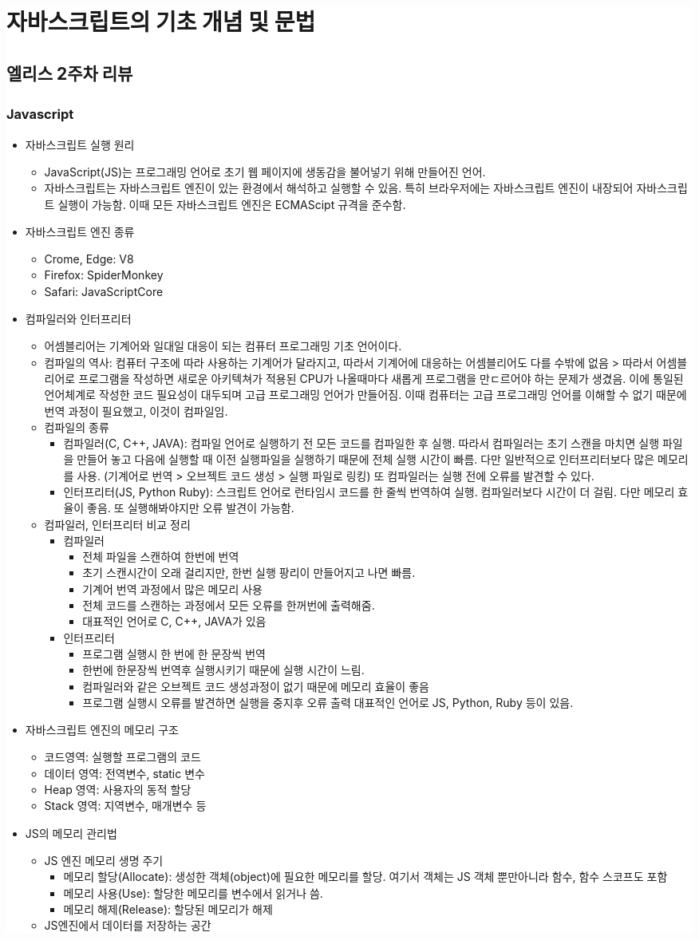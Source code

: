 # 자바스크립트의 기초 개념 및 문법

## 엘리스 2주차 리뷰

### Javascript

- 자바스크립트 실행 원리
  - JavaScript(JS)는 프로그래밍 언어로 초기 웹 페이지에 생동감을 불어넣기 위해 만들어진 언어.
  - 자바스크립트는 자바스크립트 엔진이 있는 환경에서 해석하고 실행할 수 있음. 특히 브라우저에는 자바스크립트 엔진이 내장되어 자바스크립트 실행이 가능함. 이때 모든 자바스크립트 엔진은 ECMAScipt 규격을 준수함.
- 자바스크립트 엔진 종류
  - Crome, Edge: V8
  - Firefox: SpiderMonkey
  - Safari: JavaScriptCore
- 컴파일러와 인터프리터
  - 어셈블리어는 기계어와 일대일 대응이 되는 컴퓨터 프로그래밍 기초 언어이다.
  - 컴파일의 역사: 컴퓨터 구조에 따라 사용하는 기계어가 달라지고, 따라서 기계어에 대응하는 어셈블리어도 다를 수밖에 없음 > 따라서 어셈블리어로 프로그램을 작성하면 새로운 아키텍쳐가 적용된 CPU가 나올때마다 새롭게 프로그램을 만ㄷ르어야 하는 문제가 생겼음. 이에 통일된 언어체계로 작성한 코드 필요성이 대두되며 고급 프로그래밍 언어가 만들어짐. 이때 컴퓨터는 고급 프로그래밍 언어를 이해할 수 없기 때문에 번역 과정이 필요했고, 이것이 컴파일임.
  - 컴파일의 종류
    - 컴파일러(C, C++, JAVA): 컴파일 언어로 실행하기 전 모든 코드를 컴파일한 후 실행. 따라서 컴파일러는 초기 스캔을 마치면 실행 파일을 만들어 놓고 다음에 실행할 때 이전 실행파일을 실행하기 때문에 전체 실행 시간이 빠름. 다만 일반적으로 인터프리터보다 많은 메모리를 사용. (기계어로 번역 > 오브젝트 코드 생성 > 실행 파일로 링킹) 또 컴파일러는 실행 전에 오류를 발견할 수 있다.
    - 인터프리터(JS, Python Ruby): 스크립트 언어로 런타임시 코드를 한 줄씩 번역하여 실행. 컴파일러보다 시간이 더 걸림. 다만 메모리 효율이 좋음. 또 실행해봐야지만 오류 발견이 가능함.
  - 컴파일러, 인터프리터 비교 정리
    - 컴파일러
      - 전체 파일을 스캔하여 한번에 번역
      - 초기 스캔시간이 오래 걸리지만, 한번 실행 팡리이 만들어지고 나면 빠름.
      - 기계어 번역 과정에서 많은 메모리 사용
      - 전체 코드를 스캔하는 과정에서 모든 오류를 한꺼번에 출력해줌.
      - 대표적인 언어로 C, C++, JAVA가 있음
    - 인터프리터
      - 프로그램 실행시 한 번에 한 문장씩 번역
      - 한번에 한문장씩 번역후 실행시키기 때문에 실행 시간이 느림.
      - 컴파일러와 같은 오브젝트 코드 생성과정이 없기 때문에 메모리 효율이 좋음
      - 프로그램 실행시 오류를 발견하면 실행을 중지후 오류 출력
        대표적인 언어로 JS, Python, Ruby 등이 있음.
- 자바스크립트 엔진의 메모리 구조
  - 코드영역: 실행할 프로그램의 코드
  - 데이터 영역: 전역변수, static 변수
  - Heap 영역: 사용자의 동적 할당
  - Stack 영역: 지역변수, 매개변수 등
- JS의 메모리 관리법

  - JS 엔진 메모리 생명 주기
    - 메모리 할당(Allocate): 생성한 객체(object)에 필요한 메모리를 할당. 여기서 객체는 JS 객체 뿐만아니라 함수, 함수 스코프도 포함
    - 메모리 사용(Use): 할당한 메모리를 변수에서 읽거나 씀.
    - 메모리 해제(Release): 할당된 메모리가 해제
  - JS엔진에서 데이터를 저장하는 공간
